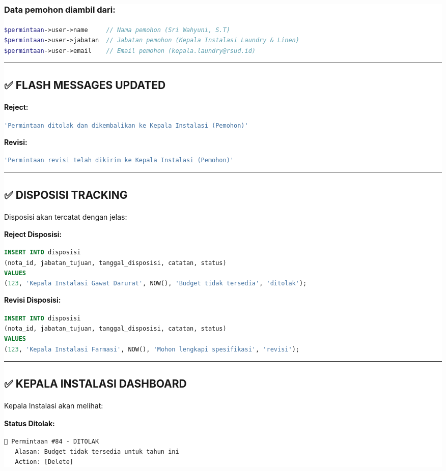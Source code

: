 ### Data pemohon diambil dari:
```php
$permintaan->user->name     // Nama pemohon (Sri Wahyuni, S.T)
$permintaan->user->jabatan  // Jabatan pemohon (Kepala Instalasi Laundry & Linen)
$permintaan->user->email    // Email pemohon (kepala.laundry@rsud.id)
```

---

## ✅ FLASH MESSAGES UPDATED

**Reject:**
```php
'Permintaan ditolak dan dikembalikan ke Kepala Instalasi (Pemohon)'
```

**Revisi:**
```php
'Permintaan revisi telah dikirim ke Kepala Instalasi (Pemohon)'
```

---

## ✅ DISPOSISI TRACKING

Disposisi akan tercatat dengan jelas:

**Reject Disposisi:**
```sql
INSERT INTO disposisi 
(nota_id, jabatan_tujuan, tanggal_disposisi, catatan, status)
VALUES 
(123, 'Kepala Instalasi Gawat Darurat', NOW(), 'Budget tidak tersedia', 'ditolak');
```

**Revisi Disposisi:**
```sql
INSERT INTO disposisi 
(nota_id, jabatan_tujuan, tanggal_disposisi, catatan, status)
VALUES 
(123, 'Kepala Instalasi Farmasi', NOW(), 'Mohon lengkapi spesifikasi', 'revisi');
```

---

## ✅ KEPALA INSTALASI DASHBOARD

Kepala Instalasi akan melihat:

**Status Ditolak:**
```
🔴 Permintaan #84 - DITOLAK
   Alasan: Budget tidak tersedia untuk tahun ini
   Action: [Delete]
```

